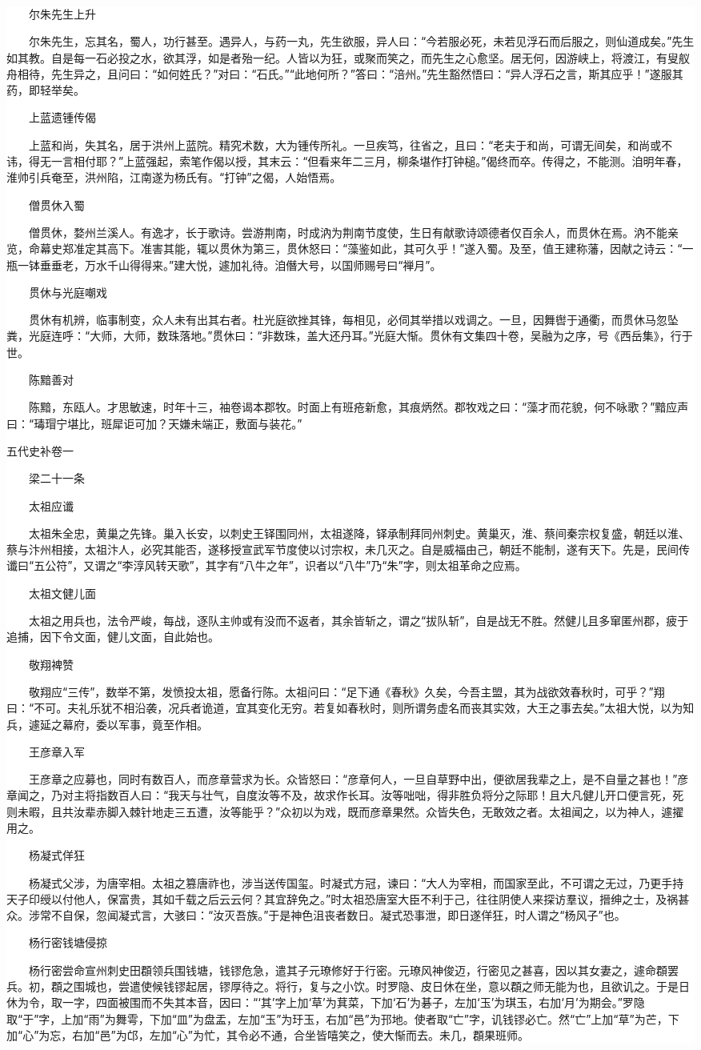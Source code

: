 　　尔朱先生上升

　　尔朱先生，忘其名，蜀人，功行甚至。遇异人，与药一丸，先生欲服，异人曰：“今若服必死，未若见浮石而后服之，则仙道成矣。”先生如其教。自是每一石必投之水，欲其浮，如是者殆一纪。人皆以为狂，或聚而笑之，而先生之心愈坚。居无何，因游峡上，将渡江，有叟舣舟相待，先生异之，且问曰：“如何姓氏？”对曰：“石氏。”“此地何所？”答曰：“涪州。”先生豁然悟曰：“异人浮石之言，斯其应乎！”遂服其药，即轻举矣。

　　上蓝遗锺传偈

　　上蓝和尚，失其名，居于洪州上蓝院。精究术数，大为锺传所礼。一旦疾笃，往省之，且曰：“老夫于和尚，可谓无间矣，和尚或不讳，得无一言相付耶？”上蓝强起，索笔作偈以授，其末云：“但看来年二三月，柳条堪作打钟槌。”偈终而卒。传得之，不能测。洎明年春，淮帅引兵奄至，洪州陷，江南遂为杨氏有。“打钟”之偈，人始悟焉。

　　僧贯休入蜀

　　僧贯休，婺州兰溪人。有逸才，长于歌诗。尝游荆南，时成汭为荆南节度使，生日有献歌诗颂德者仅百余人，而贯休在焉。汭不能亲览，命幕史郑准定其高下。准害其能，辄以贯休为第三，贯休怒曰：“藻鉴如此，其可久乎！”遂入蜀。及至，值王建称藩，因献之诗云：“一瓶一钵垂垂老，万水千山得得来。”建大悦，遽加礼待。洎僭大号，以国师赐号曰“禅月”。

　　贯休与光庭嘲戏

　　贯休有机辨，临事制变，众人未有出其右者。杜光庭欲挫其锋，每相见，必伺其举措以戏调之。一旦，因舞辔于通衢，而贯休马忽坠粪，光庭连呼：“大师，大师，数珠落地。”贯休曰：“非数珠，盖大还丹耳。”光庭大惭。贯休有文集四十卷，吴融为之序，号《西岳集》，行于世。

　　陈黯善对

　　陈黯，东瓯人。才思敏速，时年十三，袖卷谒本郡牧。时面上有班疮新愈，其痕炳然。郡牧戏之曰：“藻才而花貌，何不咏歌？”黯应声曰：“瑇瑁宁堪比，班犀讵可加？天嫌未端正，敷面与装花。”





五代史补卷一




　　梁二十一条

　　太祖应谶

　　太祖朱全忠，黄巢之先锋。巢入长安，以刺史王铎围同州，太祖遂降，铎承制拜同州刺史。黄巢灭，淮、蔡间秦宗权复盛，朝廷以淮、蔡与汴州相接，太祖汴人，必究其能否，遂移授宣武军节度使以讨宗权，未几灭之。自是威福由己，朝廷不能制，遂有天下。先是，民间传谶曰“五公符”，又谓之“李淳风转天歌”，其字有“八牛之年”，识者以“八牛”乃“朱”字，则太祖革命之应焉。

　　太祖文健儿面

　　太祖之用兵也，法令严峻，每战，逐队主帅或有没而不返者，其余皆斩之，谓之“拔队斩”，自是战无不胜。然健儿且多窜匿州郡，疲于追捕，因下令文面，健儿文面，自此始也。

　　敬翔裨赞

　　敬翔应“三传”，数举不第，发愤投太祖，愿备行陈。太祖问曰：“足下通《春秋》久矣，今吾主盟，其为战欲效春秋时，可乎？”翔曰：“不可。夫礼乐犹不相沿袭，况兵者诡道，宜其变化无穷。若复如春秋时，则所谓务虚名而丧其实效，大王之事去矣。”太祖大悦，以为知兵，遽延之幕府，委以军事，竟至作相。

　　王彦章入军

　　王彦章之应募也，同时有数百人，而彦章营求为长。众皆怒曰：“彦章何人，一旦自草野中出，便欲居我辈之上，是不自量之甚也！”彦章闻之，乃对主将指数百人曰：“我天与壮气，自度汝等不及，故求作长耳。汝等咄咄，得非胜负将分之际耶！且大凡健儿开口便言死，死则未暇，且共汝辈赤脚入棘针地走三五遭，汝等能乎？”众初以为戏，既而彦章果然。众皆失色，无敢效之者。太祖闻之，以为神人，遽擢用之。

　　杨凝式佯狂

　　杨凝式父涉，为唐宰相。太祖之篡唐祚也，涉当送传国玺。时凝式方冠，谏曰：“大人为宰相，而国家至此，不可谓之无过，乃更手持天子印绶以付他人，保富贵，其如千载之后云云何？其宜辞免之。”时太祖恐唐室大臣不利于己，往往阴使人来探访羣议，搢绅之士，及祸甚众。涉常不自保，忽闻凝式言，大骇曰：“汝灭吾族。”于是神色沮丧者数日。凝式恐事泄，即日遂佯狂，时人谓之“杨风子”也。

　　杨行密钱塘侵掠

　　杨行密尝命宣州刺史田頵领兵围钱塘，钱镠危急，遣其子元璙修好于行密。元璙风神俊迈，行密见之甚喜，因以其女妻之，遽命頵罢兵。初，頵之围城也，尝遣使候钱镠起居，镠厚待之。将行，复与之小饮。时罗隐、皮日休在坐，意以頵之师无能为也，且欲讥之。于是日休为令，取一字，四面被围而不失其本音，因曰：“‘其’字上加‘草’为萁菜，下加‘石’为碁子，左加‘玉’为琪玉，右加‘月’为期会。”罗隐取“于”字，上加“雨”为舞雩，下加“皿”为盘盂，左加“玉”为玗玉，右加“邑”为邘地。使者取“亡”字，讥钱镠必亡。然“亡”上加“草”为芒，下加“心”为忘，右加“邑”为邙，左加“心”为忙，其令必不通，合坐皆嘻笑之，使大惭而去。未几，頵果班师。
